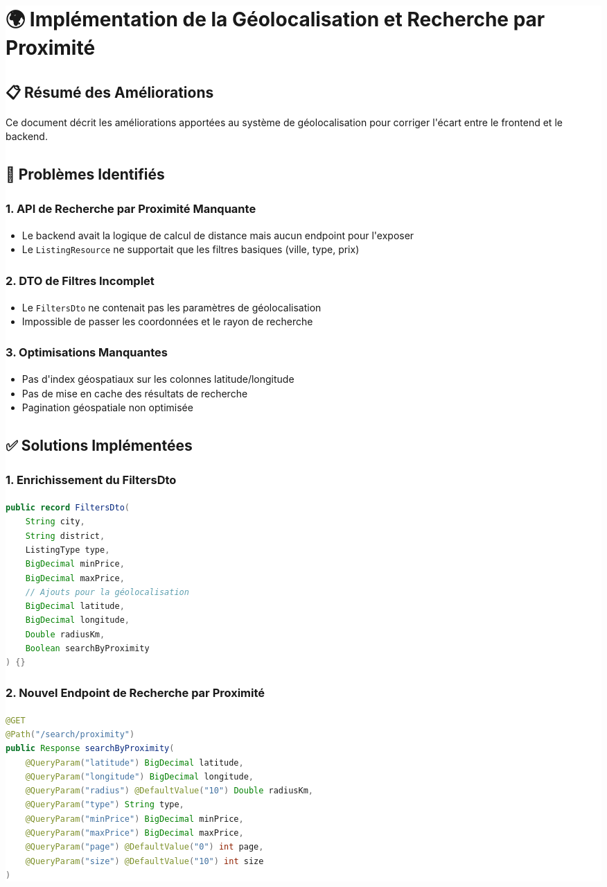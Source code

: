 # 🌍 Implémentation de la Géolocalisation et Recherche par Proximité

## 📋 Résumé des Améliorations

Ce document décrit les améliorations apportées au système de géolocalisation pour corriger l'écart entre le frontend et le backend.

## 🔧 Problèmes Identifiés

### 1. **API de Recherche par Proximité Manquante**
- Le backend avait la logique de calcul de distance mais aucun endpoint pour l'exposer
- Le `ListingResource` ne supportait que les filtres basiques (ville, type, prix)

### 2. **DTO de Filtres Incomplet**
- Le `FiltersDto` ne contenait pas les paramètres de géolocalisation
- Impossible de passer les coordonnées et le rayon de recherche

### 3. **Optimisations Manquantes**
- Pas d'index géospatiaux sur les colonnes latitude/longitude
- Pas de mise en cache des résultats de recherche
- Pagination géospatiale non optimisée

## ✅ Solutions Implémentées

### 1. **Enrichissement du FiltersDto**

```java
public record FiltersDto(
    String city, 
    String district, 
    ListingType type,
    BigDecimal minPrice, 
    BigDecimal maxPrice,
    // Ajouts pour la géolocalisation
    BigDecimal latitude,
    BigDecimal longitude,
    Double radiusKm,
    Boolean searchByProximity
) {}
```

### 2. **Nouvel Endpoint de Recherche par Proximité**

```java
@GET
@Path("/search/proximity")
public Response searchByProximity(
    @QueryParam("latitude") BigDecimal latitude,
    @QueryParam("longitude") BigDecimal longitude,
    @QueryParam("radius") @DefaultValue("10") Double radiusKm,
    @QueryParam("type") String type,
    @QueryParam("minPrice") BigDecimal minPrice,
    @QueryParam("maxPrice") BigDecimal maxPrice,
    @QueryParam("page") @DefaultValue("0") int page,
    @QueryParam("size") @DefaultValue("10") int size
)
```

